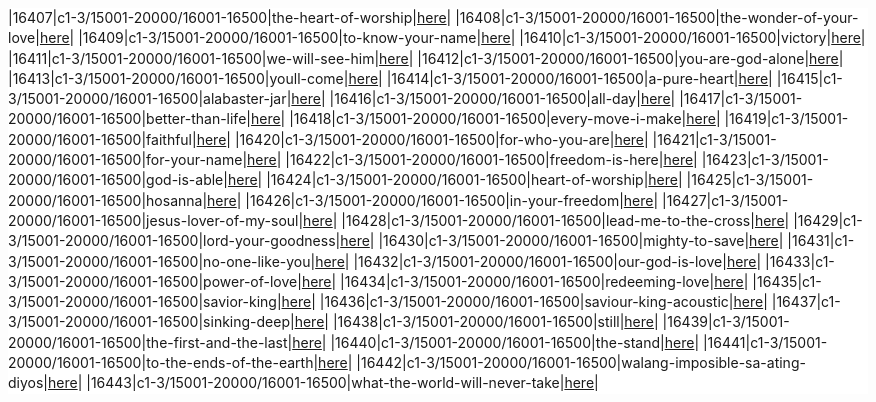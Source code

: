 |16407|c1-3/15001-20000/16001-16500|the-heart-of-worship|[here](https://cdn.jsdelivr.net/gh/guitarchord/c1-3/15001-20000/16001-16500/the-heart-of-worship.webp)|
|16408|c1-3/15001-20000/16001-16500|the-wonder-of-your-love|[here](https://cdn.jsdelivr.net/gh/guitarchord/c1-3/15001-20000/16001-16500/the-wonder-of-your-love.webp)|
|16409|c1-3/15001-20000/16001-16500|to-know-your-name|[here](https://cdn.jsdelivr.net/gh/guitarchord/c1-3/15001-20000/16001-16500/to-know-your-name.webp)|
|16410|c1-3/15001-20000/16001-16500|victory|[here](https://cdn.jsdelivr.net/gh/guitarchord/c1-3/15001-20000/16001-16500/victory.webp)|
|16411|c1-3/15001-20000/16001-16500|we-will-see-him|[here](https://cdn.jsdelivr.net/gh/guitarchord/c1-3/15001-20000/16001-16500/we-will-see-him.webp)|
|16412|c1-3/15001-20000/16001-16500|you-are-god-alone|[here](https://cdn.jsdelivr.net/gh/guitarchord/c1-3/15001-20000/16001-16500/you-are-god-alone.webp)|
|16413|c1-3/15001-20000/16001-16500|youll-come|[here](https://cdn.jsdelivr.net/gh/guitarchord/c1-3/15001-20000/16001-16500/youll-come.webp)|
|16414|c1-3/15001-20000/16001-16500|a-pure-heart|[here](https://cdn.jsdelivr.net/gh/guitarchord/c1-3/15001-20000/16001-16500/a-pure-heart.webp)|
|16415|c1-3/15001-20000/16001-16500|alabaster-jar|[here](https://cdn.jsdelivr.net/gh/guitarchord/c1-3/15001-20000/16001-16500/alabaster-jar.webp)|
|16416|c1-3/15001-20000/16001-16500|all-day|[here](https://cdn.jsdelivr.net/gh/guitarchord/c1-3/15001-20000/16001-16500/all-day.webp)|
|16417|c1-3/15001-20000/16001-16500|better-than-life|[here](https://cdn.jsdelivr.net/gh/guitarchord/c1-3/15001-20000/16001-16500/better-than-life.webp)|
|16418|c1-3/15001-20000/16001-16500|every-move-i-make|[here](https://cdn.jsdelivr.net/gh/guitarchord/c1-3/15001-20000/16001-16500/every-move-i-make.webp)|
|16419|c1-3/15001-20000/16001-16500|faithful|[here](https://cdn.jsdelivr.net/gh/guitarchord/c1-3/15001-20000/16001-16500/faithful.webp)|
|16420|c1-3/15001-20000/16001-16500|for-who-you-are|[here](https://cdn.jsdelivr.net/gh/guitarchord/c1-3/15001-20000/16001-16500/for-who-you-are.webp)|
|16421|c1-3/15001-20000/16001-16500|for-your-name|[here](https://cdn.jsdelivr.net/gh/guitarchord/c1-3/15001-20000/16001-16500/for-your-name.webp)|
|16422|c1-3/15001-20000/16001-16500|freedom-is-here|[here](https://cdn.jsdelivr.net/gh/guitarchord/c1-3/15001-20000/16001-16500/freedom-is-here.webp)|
|16423|c1-3/15001-20000/16001-16500|god-is-able|[here](https://cdn.jsdelivr.net/gh/guitarchord/c1-3/15001-20000/16001-16500/god-is-able.webp)|
|16424|c1-3/15001-20000/16001-16500|heart-of-worship|[here](https://cdn.jsdelivr.net/gh/guitarchord/c1-3/15001-20000/16001-16500/heart-of-worship.webp)|
|16425|c1-3/15001-20000/16001-16500|hosanna|[here](https://cdn.jsdelivr.net/gh/guitarchord/c1-3/15001-20000/16001-16500/hosanna.webp)|
|16426|c1-3/15001-20000/16001-16500|in-your-freedom|[here](https://cdn.jsdelivr.net/gh/guitarchord/c1-3/15001-20000/16001-16500/in-your-freedom.webp)|
|16427|c1-3/15001-20000/16001-16500|jesus-lover-of-my-soul|[here](https://cdn.jsdelivr.net/gh/guitarchord/c1-3/15001-20000/16001-16500/jesus-lover-of-my-soul.webp)|
|16428|c1-3/15001-20000/16001-16500|lead-me-to-the-cross|[here](https://cdn.jsdelivr.net/gh/guitarchord/c1-3/15001-20000/16001-16500/lead-me-to-the-cross.webp)|
|16429|c1-3/15001-20000/16001-16500|lord-your-goodness|[here](https://cdn.jsdelivr.net/gh/guitarchord/c1-3/15001-20000/16001-16500/lord-your-goodness.webp)|
|16430|c1-3/15001-20000/16001-16500|mighty-to-save|[here](https://cdn.jsdelivr.net/gh/guitarchord/c1-3/15001-20000/16001-16500/mighty-to-save.webp)|
|16431|c1-3/15001-20000/16001-16500|no-one-like-you|[here](https://cdn.jsdelivr.net/gh/guitarchord/c1-3/15001-20000/16001-16500/no-one-like-you.webp)|
|16432|c1-3/15001-20000/16001-16500|our-god-is-love|[here](https://cdn.jsdelivr.net/gh/guitarchord/c1-3/15001-20000/16001-16500/our-god-is-love.webp)|
|16433|c1-3/15001-20000/16001-16500|power-of-love|[here](https://cdn.jsdelivr.net/gh/guitarchord/c1-3/15001-20000/16001-16500/power-of-love.webp)|
|16434|c1-3/15001-20000/16001-16500|redeeming-love|[here](https://cdn.jsdelivr.net/gh/guitarchord/c1-3/15001-20000/16001-16500/redeeming-love.webp)|
|16435|c1-3/15001-20000/16001-16500|savior-king|[here](https://cdn.jsdelivr.net/gh/guitarchord/c1-3/15001-20000/16001-16500/savior-king.webp)|
|16436|c1-3/15001-20000/16001-16500|saviour-king-acoustic|[here](https://cdn.jsdelivr.net/gh/guitarchord/c1-3/15001-20000/16001-16500/saviour-king-acoustic.webp)|
|16437|c1-3/15001-20000/16001-16500|sinking-deep|[here](https://cdn.jsdelivr.net/gh/guitarchord/c1-3/15001-20000/16001-16500/sinking-deep.webp)|
|16438|c1-3/15001-20000/16001-16500|still|[here](https://cdn.jsdelivr.net/gh/guitarchord/c1-3/15001-20000/16001-16500/still.webp)|
|16439|c1-3/15001-20000/16001-16500|the-first-and-the-last|[here](https://cdn.jsdelivr.net/gh/guitarchord/c1-3/15001-20000/16001-16500/the-first-and-the-last.webp)|
|16440|c1-3/15001-20000/16001-16500|the-stand|[here](https://cdn.jsdelivr.net/gh/guitarchord/c1-3/15001-20000/16001-16500/the-stand.webp)|
|16441|c1-3/15001-20000/16001-16500|to-the-ends-of-the-earth|[here](https://cdn.jsdelivr.net/gh/guitarchord/c1-3/15001-20000/16001-16500/to-the-ends-of-the-earth.webp)|
|16442|c1-3/15001-20000/16001-16500|walang-imposible-sa-ating-diyos|[here](https://cdn.jsdelivr.net/gh/guitarchord/c1-3/15001-20000/16001-16500/walang-imposible-sa-ating-diyos.webp)|
|16443|c1-3/15001-20000/16001-16500|what-the-world-will-never-take|[here](https://cdn.jsdelivr.net/gh/guitarchord/c1-3/15001-20000/16001-16500/what-the-world-will-never-take.webp)|